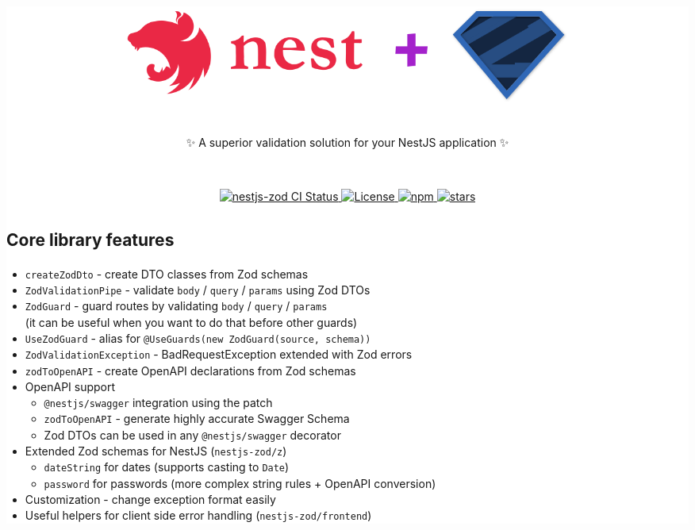 <p align="center">
  <img src="logo.svg" width="560px" align="center" alt="NestJS + Zod logo" style="max-width: 100%;" />
  <h1></h1>
  <p align="center">
    ✨ A superior validation solution for your NestJS application ✨
  </p>
</p>
<br/>
<p align="center">
  <a href="https://github.com/risenforces/nestjs-zod/actions?query=branch%3Amain">
    <img src="https://github.com/risenforces/nestjs-zod/actions/workflows/test-and-build.yml/badge.svg?event=push&branch=main" alt="nestjs-zod CI Status" />
  </a>
  <a href="https://opensource.org/licenses/MIT" rel="nofollow">
    <img src="https://img.shields.io/github/license/risenforces/nestjs-zod" alt="License">
  </a>
  <a href="https://www.npmjs.com/package/nestjs-zod" rel="nofollow">
    <img src="https://img.shields.io/npm/dw/nestjs-zod.svg" alt="npm">
  </a>
  <a href="https://www.npmjs.com/package/nestjs-zod" rel="nofollow">
    <img src="https://img.shields.io/github/stars/risenforces/nestjs-zod" alt="stars">
  </a>
</p>

## Core library features

- `createZodDto` - create DTO classes from Zod schemas
- `ZodValidationPipe` - validate `body` / `query` / `params` using Zod DTOs
- `ZodGuard` - guard routes by validating `body` / `query` / `params`  
  (it can be useful when you want to do that before other guards)
- `UseZodGuard` - alias for `@UseGuards(new ZodGuard(source, schema))`
- `ZodValidationException` - BadRequestException extended with Zod errors
- `zodToOpenAPI` - create OpenAPI declarations from Zod schemas
- OpenAPI support
  - `@nestjs/swagger` integration using the patch
  - `zodToOpenAPI` - generate highly accurate Swagger Schema
  - Zod DTOs can be used in any `@nestjs/swagger` decorator
- Extended Zod schemas for NestJS (`nestjs-zod/z`)
  - `dateString` for dates (supports casting to `Date`)
  - `password` for passwords (more complex string rules + OpenAPI conversion)
- Customization - change exception format easily
- Useful helpers for client side error handling (`nestjs-zod/frontend`)
